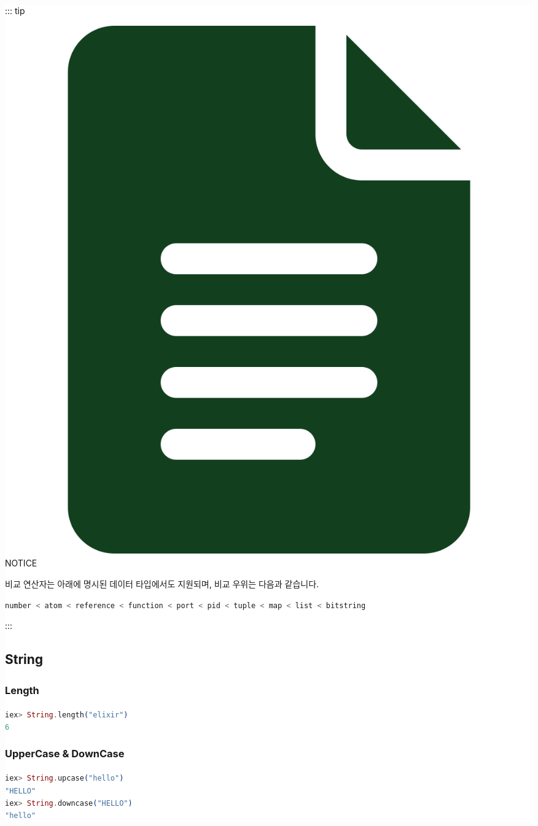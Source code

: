 ::: tip <p class="custom-block-title"><img src="../../img/icon/tip.svg">NOTICE</p>
비교 연산자는 아래에 명시된 데이터 타입에서도 지원되며, 비교 우위는 다음과 같습니다.  
``` elixir
number < atom < reference < function < port < pid < tuple < map < list < bitstring
```
:::
## String
### Length
``` elixir
iex> String.length("elixir")
6
```
### UpperCase & DownCase
``` elixir
iex> String.upcase("hello")
"HELLO" 
iex> String.downcase("HELLO")
"hello"
```